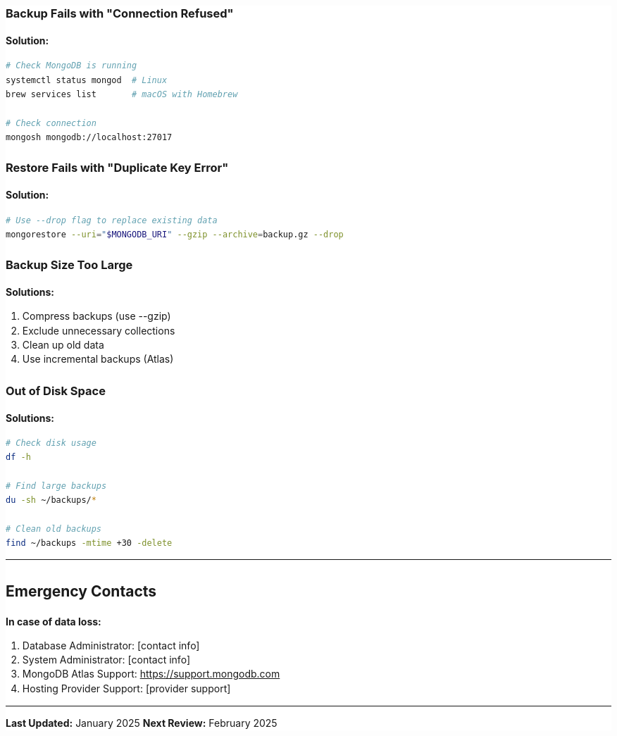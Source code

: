 ### Backup Fails with "Connection Refused"

**Solution:**
```bash
# Check MongoDB is running
systemctl status mongod  # Linux
brew services list       # macOS with Homebrew

# Check connection
mongosh mongodb://localhost:27017
```

### Restore Fails with "Duplicate Key Error"

**Solution:**
```bash
# Use --drop flag to replace existing data
mongorestore --uri="$MONGODB_URI" --gzip --archive=backup.gz --drop
```

### Backup Size Too Large

**Solutions:**
1. Compress backups (use --gzip)
2. Exclude unnecessary collections
3. Clean up old data
4. Use incremental backups (Atlas)

### Out of Disk Space

**Solutions:**
```bash
# Check disk usage
df -h

# Find large backups
du -sh ~/backups/*

# Clean old backups
find ~/backups -mtime +30 -delete
```

---

## Emergency Contacts

**In case of data loss:**
1. Database Administrator: [contact info]
2. System Administrator: [contact info]
3. MongoDB Atlas Support: https://support.mongodb.com
4. Hosting Provider Support: [provider support]

---

**Last Updated:** January 2025
**Next Review:** February 2025

